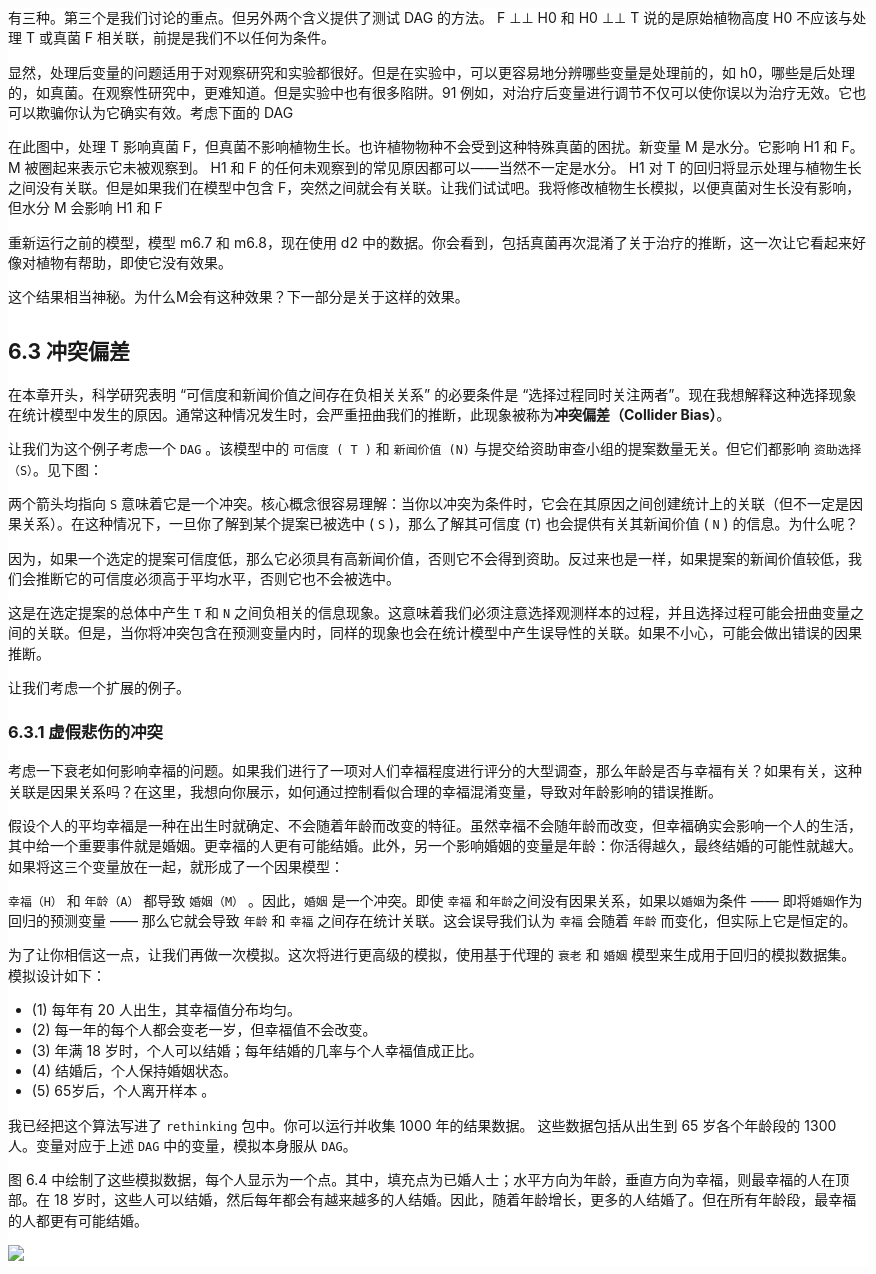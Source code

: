 有三种。第三个是我们讨论的重点。但另外两个含义提供了测试 DAG 的方法。 F ⊥⊥ H0 和 H0 ⊥⊥ T 说的是原始植物高度 H0 不应该与处理 T 或真菌 F 相关联，前提是我们不以任何为条件。

显然，处理后变量的问题适用于对观察研究和实验都很好。但是在实验中，可以更容易地分辨哪些变量是处理前的，如 h0，哪些是后处理的，如真菌。在观察性研究中，更难知道。但是实验中也有很多陷阱。91 例如，对治疗后变量进行调节不仅可以使你误以为治疗无效。它也可以欺骗你认为它确实有效。考虑下面的 DAG

在此图中，处理 T 影响真菌 F，但真菌不影响植物生长。也许植物物种不会受到这种特殊真菌的困扰。新变量 M 是水分。它影响 H1 和 F。M 被圈起来表示它未被观察到。 H1 和 F 的任何未观察到的常见原因都可以——当然不一定是水分。 H1 对 T 的回归将显示处理与植物生长之间没有关联。但是如果我们在模型中包含 F，突然之间就会有关联。让我们试试吧。我将修改植物生长模拟，以便真菌对生长没有影响，但水分 M 会影响 H1 和 F

重新运行之前的模型，模型 m6.7 和 m6.8，现在使用 d2 中的数据。你会看到，包括真菌再次混淆了关于治疗的推断，这一次让它看起来好像对植物有帮助，即使它没有效果。

这个结果相当神秘。为什么M会有这种效果？下一部分是关于这样的效果。

## 6.3 冲突偏差

在本章开头，科学研究表明 “可信度和新闻价值之间存在负相关关系” 的必要条件是 “选择过程同时关注两者”。现在我想解释这种选择现象在统计模型中发生的原因。通常这种情况发生时，会严重扭曲我们的推断，此现象被称为**冲突偏差（Collider Bias）**。

让我们为这个例子考虑一个 `DAG` 。该模型中的 `可信度 ( T )` 和 `新闻价值 (N)` 与提交给资助审查小组的提案数量无关。但它们都影响 `资助选择（S）`。见下图：

两个箭头均指向 `S`  意味着它是一个冲突。核心概念很容易理解：当你以冲突为条件时，它会在其原因之间创建统计上的关联（但不一定是因果关系）。在这种情况下，一旦你了解到某个提案已被选中 ( `S` )，那么了解其可信度  (`T`)  也会提供有关其新闻价值 ( `N` ) 的信息。为什么呢？

因为，如果一个选定的提案可信度低，那么它必须具有高新闻价值，否则它不会得到资助。反过来也是一样，如果提案的新闻价值较低，我们会推断它的可信度必须高于平均水平，否则它也不会被选中。

这是在选定提案的总体中产生 `T` 和 `N` 之间负相关的信息现象。这意味着我们必须注意选择观测样本的过程，并且选择过程可能会扭曲变量之间的关联。但是，当你将冲突包含在预测变量内时，同样的现象也会在统计模型中产生误导性的关联。如果不小心，可能会做出错误的因果推断。

让我们考虑一个扩展的例子。 

### 6.3.1 虚假悲伤的冲突

考虑一下衰老如何影响幸福的问题。如果我们进行了一项对人们幸福程度进行评分的大型调查，那么年龄是否与幸福有关？如果有关，这种关联是因果关系吗？在这里，我想向你展示，如何通过控制看似合理的幸福混淆变量，导致对年龄影响的错误推断。

假设个人的平均幸福是一种在出生时就确定、不会随着年龄而改变的特征。虽然幸福不会随年龄而改变，但幸福确实会影响一个人的生活，其中给一个重要事件就是婚姻。更幸福的人更有可能结婚。此外，另一个影响婚姻的变量是年龄：你活得越久，最终结婚的可能性就越大。如果将这三个变量放在一起，就形成了一个因果模型：



`幸福（H）` 和 `年龄（A）` 都导致 `婚姻（M）` 。因此，`婚姻` 是一个冲突。即使 `幸福` 和`年龄`之间没有因果关系，如果以`婚姻`为条件 —— 即将`婚姻`作为回归的预测变量 —— 那么它就会导致 `年龄` 和 `幸福` 之间存在统计关联。这会误导我们认为 `幸福` 会随着 `年龄` 而变化，但实际上它是恒定的。

为了让你相信这一点，让我们再做一次模拟。这次将进行更高级的模拟，使用基于代理的 `衰老` 和 `婚姻` 模型来生成用于回归的模拟数据集。模拟设计如下：

 -  (1) 每年有 20 人出生，其幸福值分布均匀。
 -  (2) 每一年的每个人都会变老一岁，但幸福值不会改变。
 -  (3) 年满 18 岁时，个人可以结婚；每年结婚的几率与个人幸福值成正比。
 -  (4) 结婚后，个人保持婚姻状态。
 -  (5) 65岁后，个人离开样本 。
 
 我已经把这个算法写进了 `rethinking` 包中。你可以运行并收集 $1000$ 年的结果数据。 这些数据包括从出生到 $65$ 岁各个年龄段的 $1300$ 人。变量对应于上述 `DAG` 中的变量，模拟本身服从 `DAG`。
 
 图 6.4 中绘制了这些模拟数据，每个人显示为一个点。其中，填充点为已婚人士；水平方向为年龄，垂直方向为幸福，则最幸福的人在顶部。在 $18$ 岁时，这些人可以结婚，然后每年都会有越来越多的人结婚。因此，随着年龄增长，更多的人结婚了。但在所有年龄段，最幸福的人都更有可能结婚。

 ![](https://gitee.com/XiShanSnow/imagebed/raw/master/images/stats-20211215210729-f56a.webp)
